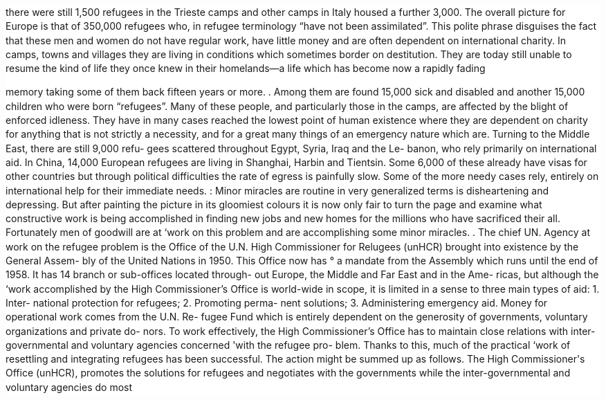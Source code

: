 there were still 1,500 refugees in the Trieste camps and 
other camps in Italy housed a further 3,000. 
The overall picture for Europe is that of 350,000 refugees 
who, in refugee terminology “have not been assimilated”. 
This polite phrase disguises the fact that these men and 
women do not have regular work, have little money and 
are often dependent on international charity. In camps, 
towns and villages they are living in conditions which 
sometimes border on destitution. They are today still 
unable to resume the kind of life they once knew in their 
homelands—a life which has become now a rapidly fading 
  
  
 
memory taking some of them back fifteen years or more. . 
Among them are found 15,000 sick and disabled and 
another 15,000 children who were born “refugees”. Many 
of these people, and particularly those in the camps, are 
affected by the blight of enforced idleness. They have in 
many cases reached the lowest point of human existence 
where they are dependent on charity for anything that 
is not strictly a necessity, and for a great many things 
of an emergency nature which are. 
Turning to the Middle East, there are still 9,000 refu- 
gees scattered throughout Egypt, Syria, Iraq and the Le- 
banon, who rely primarily on international aid. In China, 
14,000 European refugees are living in Shanghai, Harbin 
and Tientsin. Some 6,000 of these already have visas for 
other countries but through political difficulties the rate 
of egress is painfully slow. Some of the more needy cases 
rely, entirely on international help for their immediate 
needs. : 
Minor miracles are routine 
in very generalized terms is disheartening and 
depressing. But after painting the picture in its 
gloomiest colours it is now only fair to turn the page and 
examine what constructive work is being accomplished in 
finding new jobs and new homes for the millions who 
have sacrificed their all. Fortunately men of goodwill are 
at ‘work on this problem and are accomplishing some 
minor miracles. . 
The chief UN. Agency at work on the refugee problem 
is the Office of the U.N. High Commissioner for Relugees 
(unHCR) brought into existence by the General Assem- 
bly of the United Nations in 1950. This Office now has ° 
a mandate from the Assembly which runs until the end 
of 1958. It has 14 branch or sub-offices located through- 
out Europe, the Middle and Far East and in the Ame- 
ricas, but although the ‘work accomplished by the High 
Commissioner’s Office is world-wide in scope, it is 
limited in a sense to three main types of aid: 1. Inter- 
national protection for refugees; 2. Promoting perma- 
nent solutions; 3. Administering emergency aid. 
Money for operational work comes from the U.N. Re- 
fugee Fund which is entirely dependent on the generosity 
of governments, voluntary organizations and private do- 
nors. To work effectively, the High Commissioner’s Office 
has to maintain close relations with inter-governmental 
and voluntary agencies concerned 'with the refugee pro- 
blem. Thanks to this, much of the practical ‘work of 
resettling and integrating refugees has been successful. 
The action might be summed up as follows. The High 
Commissioner's Office (unHCR), promotes the solutions 
for refugees and negotiates with the governments while 
the inter-governmental and voluntary agencies do most 